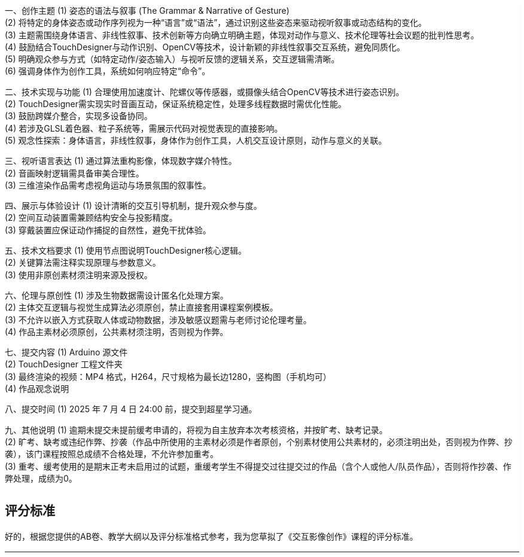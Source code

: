 一、创作主题
(1) 姿态的语法与叙事 (The Grammar & Narrative of Gesture)  
(2) 将特定的身体姿态或动作序列视为一种“语言”或“语法”，通过识别这些姿态来驱动视听叙事或动态结构的变化。  
(3) 主题需围绕身体语言、非线性叙事、技术创新等方向确立明确主题，体现对动作与意义、技术伦理等社会议题的批判性思考。  
(4) 鼓励结合TouchDesigner与动作识别、OpenCV等技术，设计新颖的非线性叙事交互系统，避免同质化。  
(5) 明确观众参与方式（如特定动作/姿态输入）与视听反馈的逻辑关系，交互逻辑需清晰。  
(6) 强调身体作为创作工具，系统如何响应特定“命令”。

二、技术实现与功能
(1) 合理使用加速度计、陀螺仪等传感器，或摄像头结合OpenCV等技术进行姿态识别。  
(2) TouchDesigner需实现实时音画互动，保证系统稳定性，处理多线程数据时需优化性能。  
(3) 鼓励跨媒介整合，实现多设备协同。  
(4) 若涉及GLSL着色器、粒子系统等，需展示代码对视觉表现的直接影响。  
(5) 观念性探索：身体语言，非线性叙事，身体作为创作工具，人机交互设计原则，动作与意义的关联。

三、视听语言表达
(1) 通过算法重构影像，体现数字媒介特性。  
(2) 音画映射逻辑需具备审美合理性。  
(3) 三维渲染作品需考虑视角运动与场景氛围的叙事性。

四、展示与体验设计
(1) 设计清晰的交互引导机制，提升观众参与度。  
(2) 空间互动装置需兼顾结构安全与投影精度。  
(3) 穿戴装置应保证动作捕捉的自然性，避免干扰体验。

五、技术文档要求
(1) 使用节点图说明TouchDesigner核心逻辑。  
(2) 关键算法需注释实现原理与参数意义。  
(3) 使用非原创素材须注明来源及授权。

六、伦理与原创性
(1) 涉及生物数据需设计匿名化处理方案。  
(2) 主体交互逻辑与视觉生成算法必须原创，禁止直接套用课程案例模板。  
(3) 不允许以嵌入方式获取人体或动物数据，涉及敏感议题需与老师讨论伦理考量。  
(4) 作品主素材必须原创，公共素材须注明，否则视为作弊。

七、提交内容
(1) Arduino 源文件  
(2) TouchDesigner 工程文件夹  
(3) 最终渲染的视频：MP4 格式，H264，尺寸规格为最长边1280，竖构图（手机均可）  
(4) 作品观念说明

八、提交时间
(1) 2025 年 7 月 4 日 24:00 前，提交到超星学习通。

九、其他说明
(1) 逾期未提交未提前缓考申请的，将视为自主放弃本次考核资格，并按旷考、缺考记录。  
(2) 旷考、缺考或违纪作弊、抄袭（作品中所使用的主素材必须是作者原创，个别素材使用公共素材的，必须注明出处，否则视为作弊、抄袭），该门课程按照总成绩不合格处理，不允许参加重考。  
(3) 重考、缓考使用的是期末正考未启用过的试题，重缓考学生不得提交过往提交过的作品（含个人或他人/队员作品），否则将作抄袭、作弊处理，成绩为0。  



## 评分标准

好的，根据您提供的AB卷、教学大纲以及评分标准格式参考，我为您草拟了《交互影像创作》课程的评分标准。

---